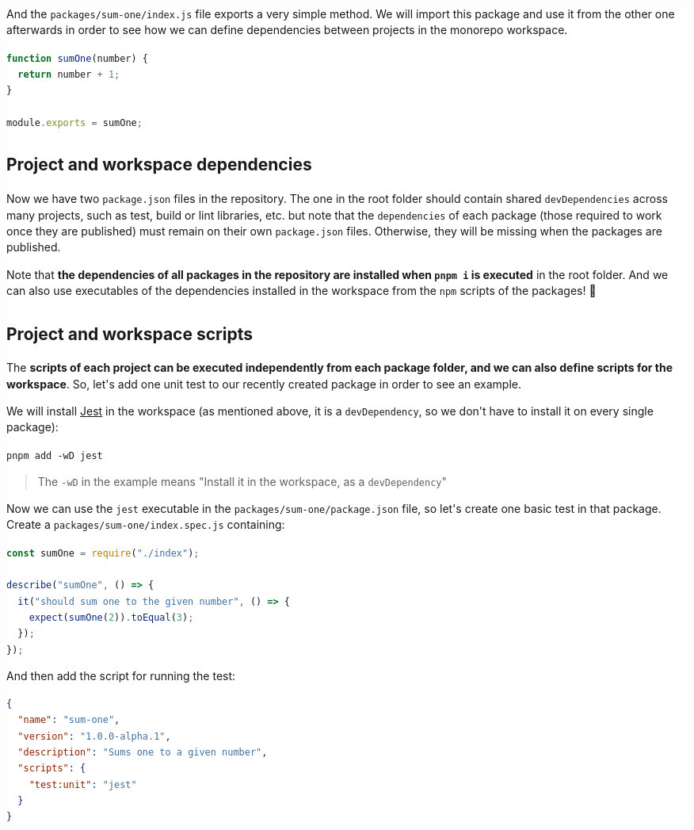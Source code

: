 And the `packages/sum-one/index.js` file exports a very simple method. We will import this package and use it from the other one afterwards in order to see how we can define dependencies between projects in the monorepo workspace.

```js
function sumOne(number) {
  return number + 1;
}

module.exports = sumOne;
```

## Project and workspace dependencies

Now we have two `package.json` files in the repository. The one in the root folder should contain shared `devDependencies` across many projects, such as test, build or lint libraries, etc. but note that the `dependencies` of each package (those required to work once they are published) must remain on their own `package.json` files. Otherwise, they will be missing when the packages are published.

Note that __the dependencies of all packages in the repository are installed when `pnpm i` is executed__ in the root folder. And we can also use executables of the dependencies installed in the workspace from the `npm` scripts of the packages! 🥳

## Project and workspace scripts

The __scripts of each project can be executed independently from each package folder, and we can also define scripts for the workspace__. So, let's add one unit test to our recently created package in order to see an example.

We will install [Jest](https://jestjs.io/) in the workspace (as mentioned above, it is a `devDependency`, so we don't have to install it on every single package):

```shell
pnpm add -wD jest
```

> The `-wD` in the example means "Install it in the workspace, as a `devDependency`" 

Now we can use the `jest` executable in the `packages/sum-one/package.json` file, so let's create one basic test in that package. Create a `packages/sum-one/index.spec.js` containing:

```js
const sumOne = require("./index");

describe("sumOne", () => {
  it("should sum one to the given number", () => {
    expect(sumOne(2)).toEqual(3);
  });
});
```

And then add the script for running the test:

```json
{
  "name": "sum-one",
  "version": "1.0.0-alpha.1",
  "description": "Sums one to a given number",
  "scripts": {
    "test:unit": "jest"
  }
}
```
